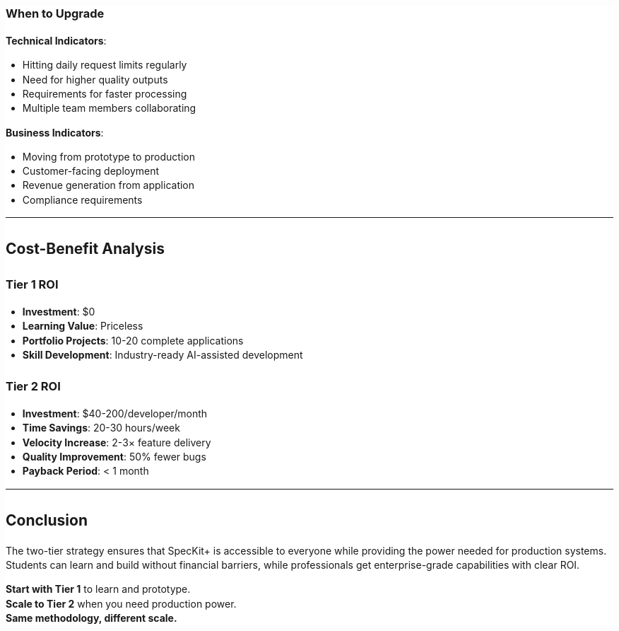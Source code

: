 ### When to Upgrade

**Technical Indicators**:
- Hitting daily request limits regularly
- Need for higher quality outputs
- Requirements for faster processing
- Multiple team members collaborating

**Business Indicators**:
- Moving from prototype to production
- Customer-facing deployment
- Revenue generation from application
- Compliance requirements

---

## Cost-Benefit Analysis

### Tier 1 ROI
- **Investment**: $0
- **Learning Value**: Priceless
- **Portfolio Projects**: 10-20 complete applications
- **Skill Development**: Industry-ready AI-assisted development

### Tier 2 ROI
- **Investment**: $40-200/developer/month
- **Time Savings**: 20-30 hours/week
- **Velocity Increase**: 2-3× feature delivery
- **Quality Improvement**: 50% fewer bugs
- **Payback Period**: < 1 month

---

## Conclusion

The two-tier strategy ensures that SpecKit+ is accessible to everyone while providing the power needed for production systems. Students can learn and build without financial barriers, while professionals get enterprise-grade capabilities with clear ROI.

**Start with Tier 1** to learn and prototype.  
**Scale to Tier 2** when you need production power.  
**Same methodology, different scale.**